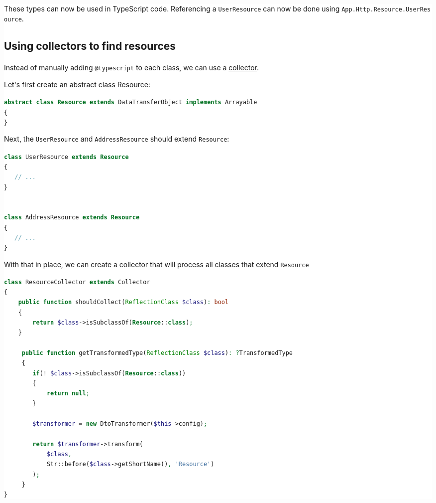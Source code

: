 These types can now be used in TypeScript code. Referencing a `UserResource` can now be done using `App.Http.Resource.UserResource`.

## Using collectors to find resources

Instead of manually adding `@typescript` to each class, we can use a [collector](https://spatie.be/docs/typescript-transformer/v2/usage/selecting-classes-using-collectors).

Let's first create an abstract class Resource:

```php
abstract class Resource extends DataTransferObject implements Arrayable
{
}
```

Next, the `UserResource` and `AddressResource` should extend `Resource`:

```php
class UserResource extends Resource
{
   // ...
}


class AddressResource extends Resource
{
   // ...
}
```

With that in place, we can create a collector that will process all classes that extend `Resource`

```php
class ResourceCollector extends Collector
{
    public function shouldCollect(ReflectionClass $class): bool
    {
        return $class->isSubclassOf(Resource::class);
    }
    
     public function getTransformedType(ReflectionClass $class): ?TransformedType
     {
        if(! $class->isSubclassOf(Resource::class))
        {
            return null;
        }
     
        $transformer = new DtoTransformer($this->config);
        
        return $transformer->transform(
            $class,
            Str::before($class->getShortName(), 'Resource')
        );
     }
}
```
